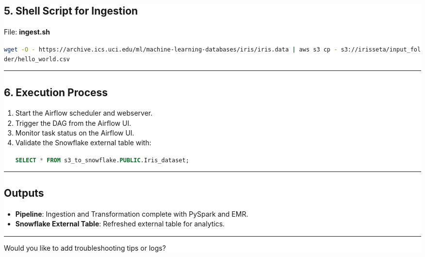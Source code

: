 
## **5. Shell Script for Ingestion**

File: **ingest.sh**
```bash
wget -O - https://archive.ics.uci.edu/ml/machine-learning-databases/iris/iris.data | aws s3 cp - s3://irisseta/input_folder/hello_world.csv
```

---

## **6. Execution Process**
1. Start the Airflow scheduler and webserver.
2. Trigger the DAG from the Airflow UI.
3. Monitor task status on the Airflow UI.
4. Validate the Snowflake external table with:
   ```sql
   SELECT * FROM s3_to_snowflake.PUBLIC.Iris_dataset;
   ```

---

## **Outputs**
- **Pipeline**: Ingestion and Transformation complete with PySpark and EMR.
- **Snowflake External Table**: Refreshed external table for analytics.

---

Would you like to add troubleshooting tips or logs?
